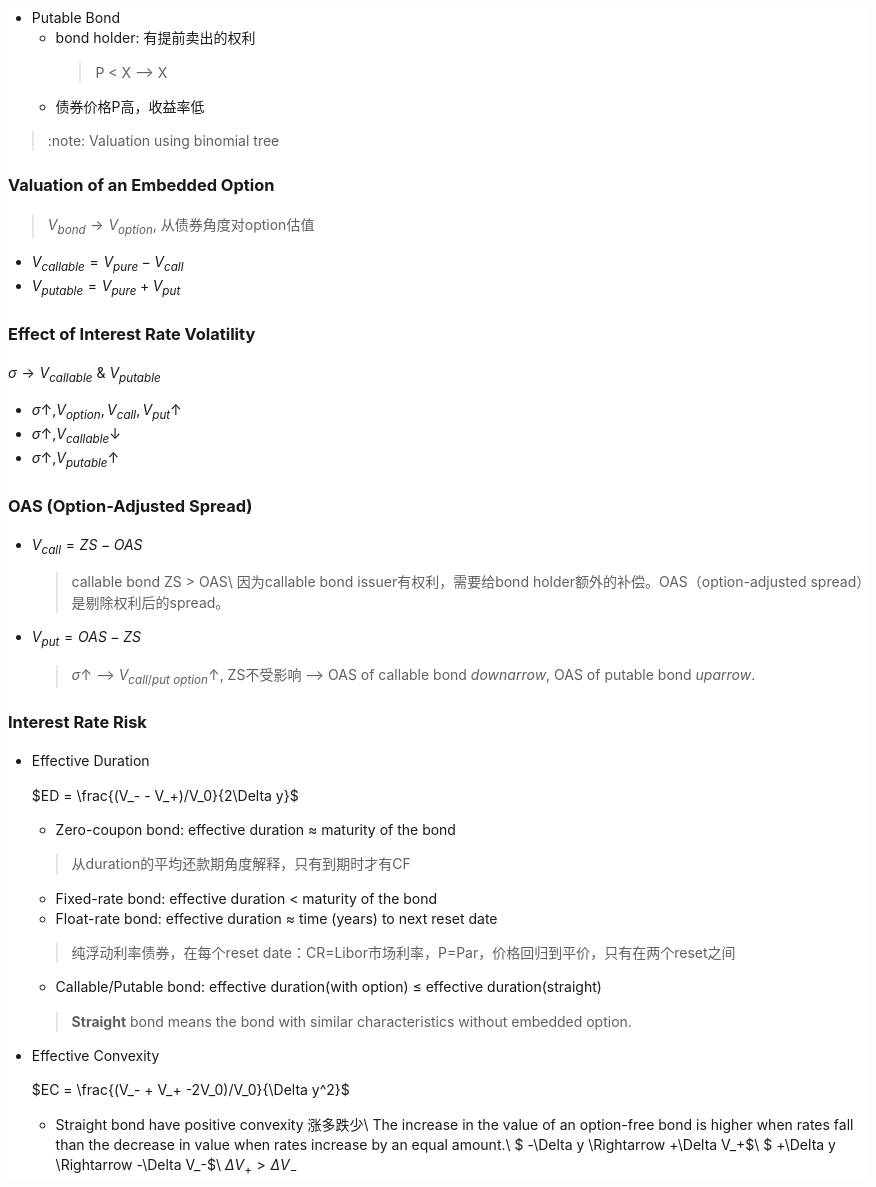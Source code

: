 - Putable Bond
  - bond holder: 有提前卖出的权利
    > P < X --> X
  - 债券价格P高，收益率低

> :note: Valuation using binomial tree

### Valuation of an Embedded Option

> $V_{bond} \rightarrow V_{option}$, 从债券角度对option估值
- $V_{callable} = V_{pure} - V_{call}$
- $V_{putable} = V_{pure} + V_{put}$

### Effect of Interest Rate Volatility

  $\sigma \rightarrow V_{callable}~\&~V_{putable}$

 - $\sigma\uparrow, V_{option}, V_{call}, V_{put}\uparrow$
 - $\sigma\uparrow, V_{callable}\downarrow$
 - $\sigma\uparrow, V_{putable}\uparrow$

### OAS (Option-Adjusted Spread)

- $V_{call} = ZS - OAS$
  > callable bond ZS > OAS\\
  > 因为callable bond issuer有权利，需要给bond holder额外的补偿。OAS（option-adjusted spread）是剔除权利后的spread。

- $V_{put} = OAS - ZS$
  > $\sigma \uparrow$ --> $V_{call/put~option} \uparrow$, ZS不受影响 --> OAS of callable bond $downarrow$, OAS of putable bond $uparrow$.

### Interest Rate Risk

- Effective Duration

  $ED = \frac{(V_- - V_+)/V_0}{2\Delta y}$

  - Zero-coupon bond: effective duration $\approx$ maturity of the bond
  > 从duration的平均还款期角度解释，只有到期时才有CF
  - Fixed-rate bond: effective duration < maturity of the bond
  - Float-rate bond: effective duration $\approx$ time (years) to next reset date
  > 纯浮动利率债券，在每个reset date：CR=Libor市场利率，P=Par，价格回归到平价，只有在两个reset之间
  - Callable/Putable bond: effective duration(with option) $\leq$ effective duration(straight)
  > **Straight** bond means the bond with similar characteristics without embedded option.

- Effective Convexity
  
  $EC = \frac{(V_- + V_+ -2V_0)/V_0}{\Delta y^2}$

  - Straight bond have positive convexity 涨多跌少\\
    The increase in the value of an option-free bond is higher when rates fall than the decrease in value when rates increase by an equal amount.\\
    $ -\Delta y \Rightarrow +\Delta V_+$\\
    $ +\Delta y \Rightarrow -\Delta V_-$\\
    $\Delta V_+ > \Delta V_-$
    